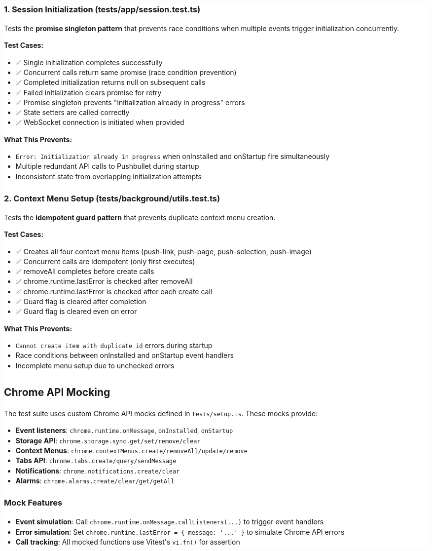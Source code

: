 ### 1. Session Initialization (tests/app/session.test.ts)

Tests the **promise singleton pattern** that prevents race conditions when multiple events trigger initialization concurrently.

**Test Cases:**
- ✅ Single initialization completes successfully
- ✅ Concurrent calls return same promise (race condition prevention)
- ✅ Completed initialization returns null on subsequent calls
- ✅ Failed initialization clears promise for retry
- ✅ Promise singleton prevents "Initialization already in progress" errors
- ✅ State setters are called correctly
- ✅ WebSocket connection is initiated when provided

**What This Prevents:**
- `Error: Initialization already in progress` when onInstalled and onStartup fire simultaneously
- Multiple redundant API calls to Pushbullet during startup
- Inconsistent state from overlapping initialization attempts

### 2. Context Menu Setup (tests/background/utils.test.ts)

Tests the **idempotent guard pattern** that prevents duplicate context menu creation.

**Test Cases:**
- ✅ Creates all four context menu items (push-link, push-page, push-selection, push-image)
- ✅ Concurrent calls are idempotent (only first executes)
- ✅ removeAll completes before create calls
- ✅ chrome.runtime.lastError is checked after removeAll
- ✅ chrome.runtime.lastError is checked after each create call
- ✅ Guard flag is cleared after completion
- ✅ Guard flag is cleared even on error

**What This Prevents:**
- `Cannot create item with duplicate id` errors during startup
- Race conditions between onInstalled and onStartup event handlers
- Incomplete menu setup due to unchecked errors

## Chrome API Mocking

The test suite uses custom Chrome API mocks defined in `tests/setup.ts`. These mocks provide:

- **Event listeners**: `chrome.runtime.onMessage`, `onInstalled`, `onStartup`
- **Storage API**: `chrome.storage.sync.get/set/remove/clear`
- **Context Menus**: `chrome.contextMenus.create/removeAll/update/remove`
- **Tabs API**: `chrome.tabs.create/query/sendMessage`
- **Notifications**: `chrome.notifications.create/clear`
- **Alarms**: `chrome.alarms.create/clear/get/getAll`

### Mock Features

- **Event simulation**: Call `chrome.runtime.onMessage.callListeners(...)` to trigger event handlers
- **Error simulation**: Set `chrome.runtime.lastError = { message: '...' }` to simulate Chrome API errors
- **Call tracking**: All mocked functions use Vitest's `vi.fn()` for assertion
